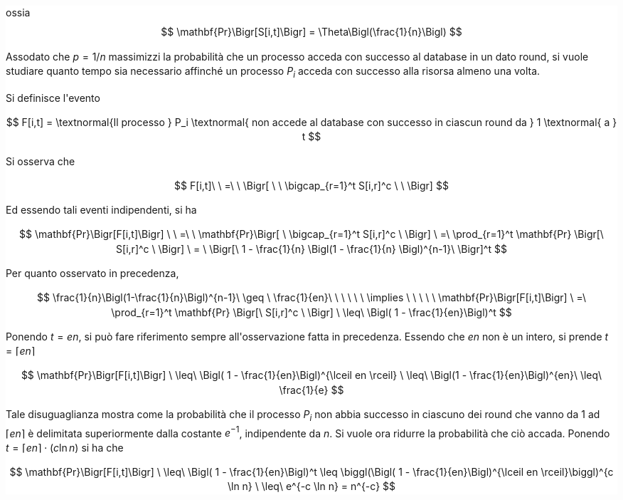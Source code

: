 ossia 
$$
\mathbf{Pr}\Bigr[S[i,t]\Bigr] = \Theta\Bigl(\frac{1}{n}\Bigl)
$$


Assodato che $p=1/n$ massimizzi la probabilità che un processo acceda con successo al database in un dato round, si vuole studiare quanto tempo sia necessario affinché un processo $P_i$ acceda con successo alla risorsa almeno una volta.

Si definisce l'evento

$$
F[i,t] = \textnormal{Il processo } P_i \textnormal{ non accede al database con successo in ciascun round da } 1 \textnormal{ a } t
$$

Si osserva che

$$
F[i,t]\ \ =\ \ \Bigr[ \ \ \bigcap_{r=1}^t S[i,r]^c \ \ \Bigr]
$$

Ed essendo tali eventi indipendenti, si ha 

$$
\mathbf{Pr}\Bigr[F[i,t]\Bigr] \ \ =\ \ \mathbf{Pr}\Bigr[ \ \bigcap_{r=1}^t S[i,r]^c \  \Bigr] \ =\ \prod_{r=1}^t \mathbf{Pr} \Bigr[\ S[i,r]^c \ \Bigr] \ = \ \Bigr[\ 1 - \frac{1}{n} \Bigl(1 - \frac{1}{n} \Bigl)^{n-1}\ \Bigr]^t
$$

Per quanto osservato in precedenza,

$$
  \frac{1}{n}\Bigl(1-\frac{1}{n}\Bigl)^{n-1}\ \geq \ \frac{1}{en}\ \ \ \ \ \ \implies \ \ \ \ \ \mathbf{Pr}\Bigr[F[i,t]\Bigr] \ =\ \prod_{r=1}^t \mathbf{Pr} \Bigr[\ S[i,r]^c \ \Bigr] \ \leq\ \Bigl( 1 - \frac{1}{en}\Bigl)^t
$$

Ponendo $t=en$, si può fare riferimento sempre all'osservazione fatta in precedenza. Essendo che $en$ non è un intero, si prende $t = \lceil en \rceil$ 

$$
\mathbf{Pr}\Bigr[F[i,t]\Bigr]  \ \leq\ \Bigl( 1 - \frac{1}{en}\Bigl)^{\lceil en \rceil} \ \leq\ \Bigl(1 - \frac{1}{en}\Bigl)^{en}\ \leq\ \frac{1}{e}
$$

Tale disuguaglianza mostra come la probabilità che il processo $P_i$ non abbia successo in ciascuno dei round che vanno da $1$ ad $\lceil en \rceil$ è delimitata superiormente dalla costante $e^{-1}$, indipendente da $n$. 
Si vuole ora ridurre la probabilità che ciò accada.
Ponendo $t=\lceil en \rceil \cdot (c \ln n)$ si ha che 

$$
\mathbf{Pr}\Bigr[F[i,t]\Bigr]  \ \leq\ \Bigl( 1 - \frac{1}{en}\Bigl)^t \leq \biggl(\Bigl( 1 - \frac{1}{en}\Bigl)^{\lceil en \rceil}\biggl)^{c \ln n} \ \leq\ e^{-c \ln n} = n^{-c}
$$
